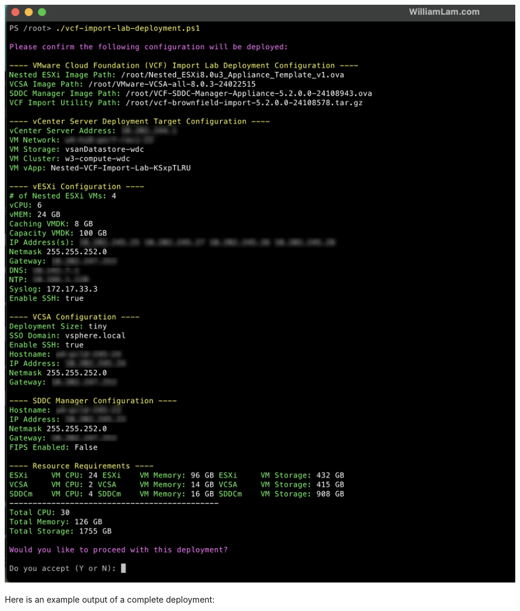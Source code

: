 ![](screenshots/vcf-automated-import-lab-deployment-script-1.png)

Here is an example output of a complete deployment:

